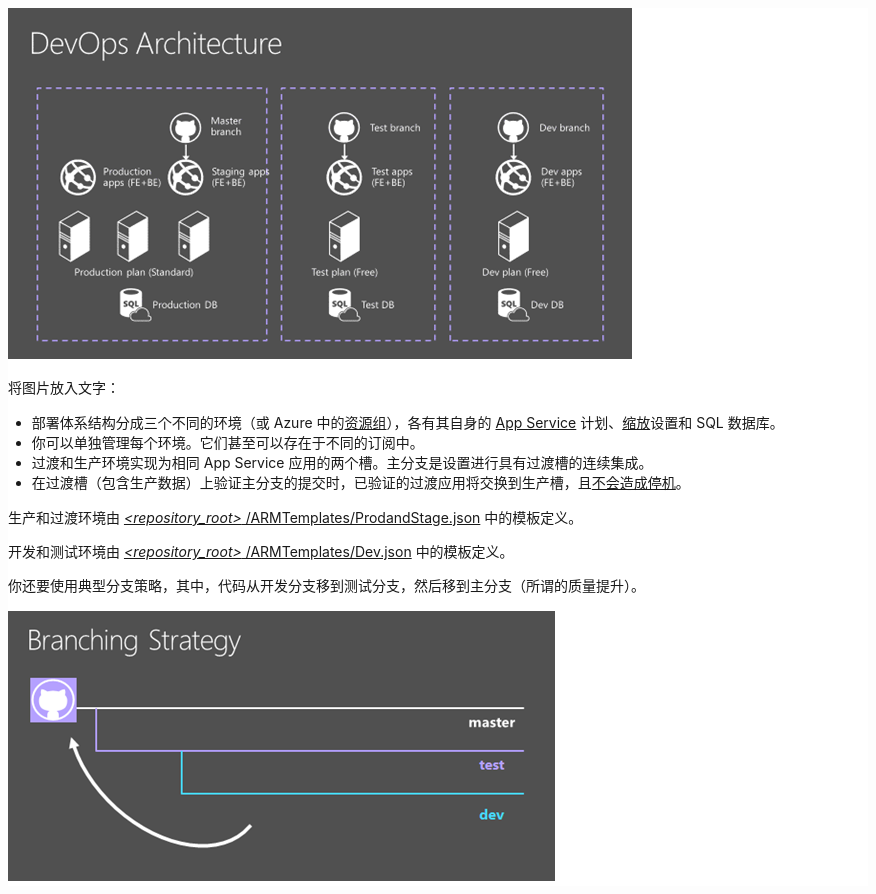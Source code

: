 ![](./media/app-service-agile-software-development/what-1-architecture.png)

将图片放入文字：

-	部署体系结构分成三个不同的环境（或 Azure 中的[资源组](/documentation/articles/resource-group-overview/)），各有其自身的 [App Service](/documentation/articles/azure-web-sites-web-hosting-plans-in-depth-overview/) 计划、[缩放](/documentation/articles/web-sites-scale/)设置和 SQL 数据库。
-	你可以单独管理每个环境。它们甚至可以存在于不同的订阅中。
-	过渡和生产环境实现为相同 App Service 应用的两个槽。主分支是设置进行具有过渡槽的连续集成。
-	在过渡槽（包含生产数据）上验证主分支的提交时，已验证的过渡应用将交换到生产槽，且[不会造成停机](/documentation/articles/web-sites-staged-publishing/)。

生产和过渡环境由 [ *&lt;repository\_root>* /ARMTemplates/ProdandStage.json](https://github.com/azure-appservice-samples/ToDoApp/blob/master/ARMTemplates/ProdAndStage.json) 中的模板定义。

开发和测试环境由 [ *&lt;repository\_root>* /ARMTemplates/Dev.json](https://github.com/azure-appservice-samples/ToDoApp/blob/master/ARMTemplates/Dev.json) 中的模板定义。

你还要使用典型分支策略，其中，代码从开发分支移到测试分支，然后移到主分支（所谓的质量提升）。

![](./media/app-service-agile-software-development/what-2-branches.png)
